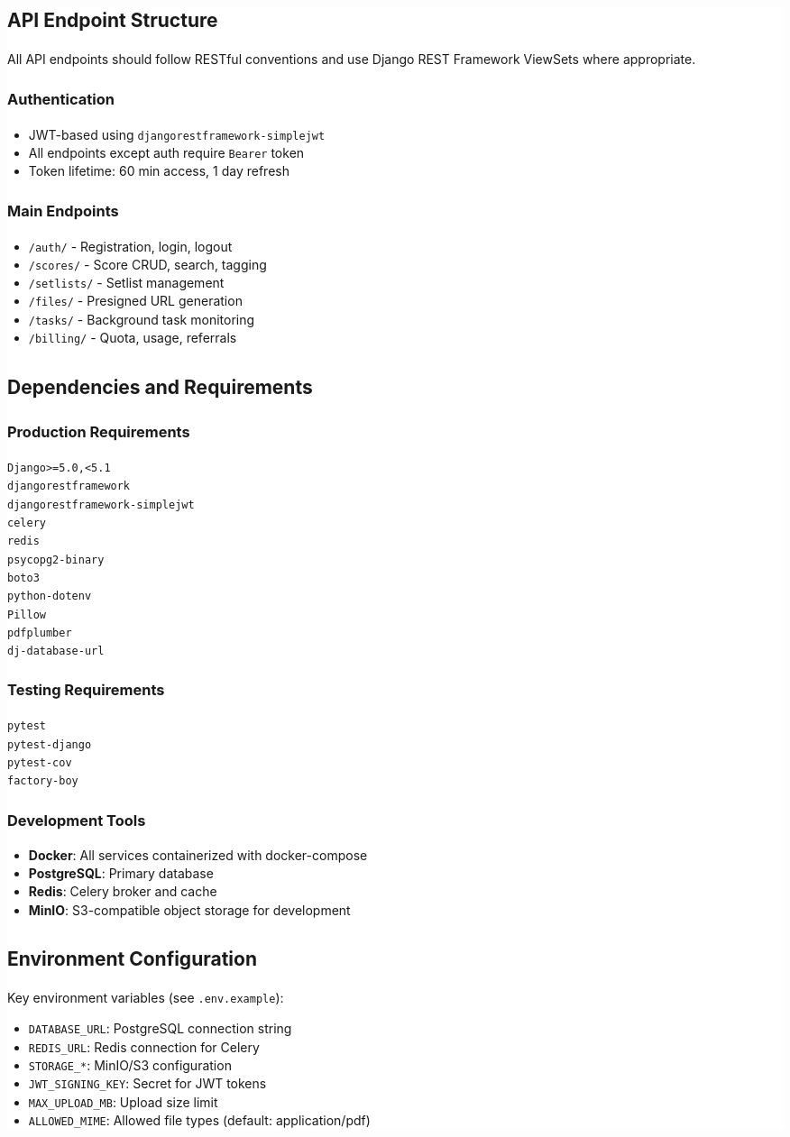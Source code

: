 ## API Endpoint Structure
All API endpoints should follow RESTful conventions and use Django REST Framework ViewSets where appropriate.

### Authentication
- JWT-based using `djangorestframework-simplejwt`
- All endpoints except auth require `Bearer` token
- Token lifetime: 60 min access, 1 day refresh

### Main Endpoints
- `/auth/` - Registration, login, logout
- `/scores/` - Score CRUD, search, tagging
- `/setlists/` - Setlist management
- `/files/` - Presigned URL generation
- `/tasks/` - Background task monitoring
- `/billing/` - Quota, usage, referrals

## Dependencies and Requirements

### Production Requirements
```
Django>=5.0,<5.1
djangorestframework
djangorestframework-simplejwt
celery
redis
psycopg2-binary
boto3
python-dotenv
Pillow
pdfplumber
dj-database-url
```

### Testing Requirements  
```
pytest
pytest-django
pytest-cov
factory-boy
```

### Development Tools
- **Docker**: All services containerized with docker-compose
- **PostgreSQL**: Primary database
- **Redis**: Celery broker and cache
- **MinIO**: S3-compatible object storage for development

## Environment Configuration
Key environment variables (see `.env.example`):
- `DATABASE_URL`: PostgreSQL connection string
- `REDIS_URL`: Redis connection for Celery
- `STORAGE_*`: MinIO/S3 configuration
- `JWT_SIGNING_KEY`: Secret for JWT tokens
- `MAX_UPLOAD_MB`: Upload size limit
- `ALLOWED_MIME`: Allowed file types (default: application/pdf)
